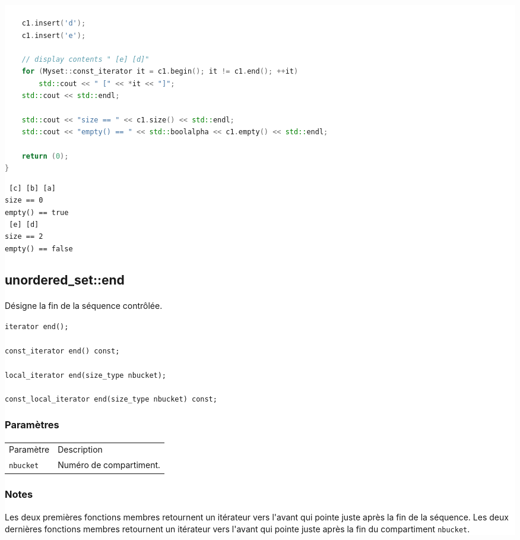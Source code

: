 ```cpp  
      
    c1.insert('d');  
    c1.insert('e');  
      
    // display contents " [e] [d]"  
    for (Myset::const_iterator it = c1.begin(); it != c1.end(); ++it)  
        std::cout << " [" << *it << "]";  
    std::cout << std::endl;  
      
    std::cout << "size == " << c1.size() << std::endl;  
    std::cout << "empty() == " << std::boolalpha << c1.empty() << std::endl;  
      
    return (0);  
}  
```  
  
```Output  
 [c] [b] [a]  
size == 0  
empty() == true  
 [e] [d]  
size == 2  
empty() == false  
```  
  
##  <a name="end"></a>  unordered_set::end  
 Désigne la fin de la séquence contrôlée.  
  
```  
iterator end();  
  
const_iterator end() const;  
  
local_iterator end(size_type nbucket);  
  
const_local_iterator end(size_type nbucket) const;  
```  
  
### <a name="parameters"></a>Paramètres  
  
|||  
|-|-|  
|Paramètre|Description|  
|`nbucket`|Numéro de compartiment.|  
  
### <a name="remarks"></a>Notes  
 Les deux premières fonctions membres retournent un itérateur vers l'avant qui pointe juste après la fin de la séquence. Les deux dernières fonctions membres retournent un itérateur vers l'avant qui pointe juste après la fin du compartiment `nbucket`.  
  